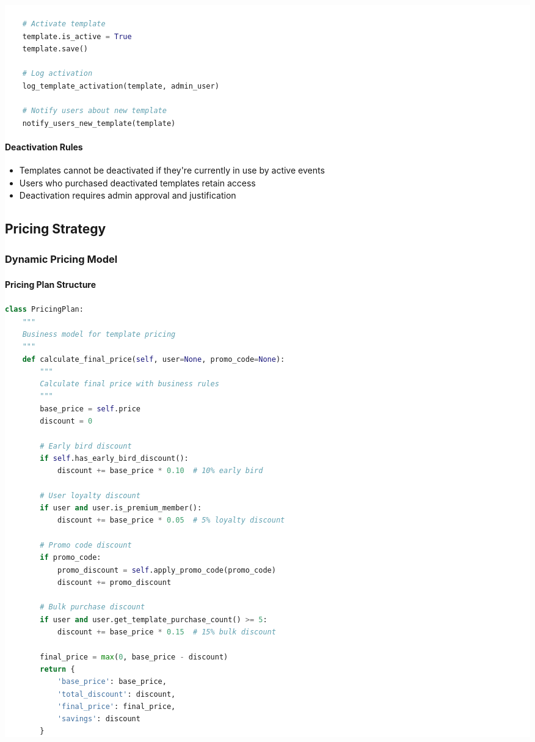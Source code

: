 ```python
    
    # Activate template
    template.is_active = True
    template.save()
    
    # Log activation
    log_template_activation(template, admin_user)
    
    # Notify users about new template
    notify_users_new_template(template)
```

#### Deactivation Rules
- Templates cannot be deactivated if they're currently in use by active events
- Users who purchased deactivated templates retain access
- Deactivation requires admin approval and justification

## Pricing Strategy

### Dynamic Pricing Model

#### Pricing Plan Structure
```python
class PricingPlan:
    """
    Business model for template pricing
    """
    def calculate_final_price(self, user=None, promo_code=None):
        """
        Calculate final price with business rules
        """
        base_price = self.price
        discount = 0
        
        # Early bird discount
        if self.has_early_bird_discount():
            discount += base_price * 0.10  # 10% early bird
        
        # User loyalty discount
        if user and user.is_premium_member():
            discount += base_price * 0.05  # 5% loyalty discount
        
        # Promo code discount
        if promo_code:
            promo_discount = self.apply_promo_code(promo_code)
            discount += promo_discount
        
        # Bulk purchase discount
        if user and user.get_template_purchase_count() >= 5:
            discount += base_price * 0.15  # 15% bulk discount
        
        final_price = max(0, base_price - discount)
        return {
            'base_price': base_price,
            'total_discount': discount,
            'final_price': final_price,
            'savings': discount
        }
```
